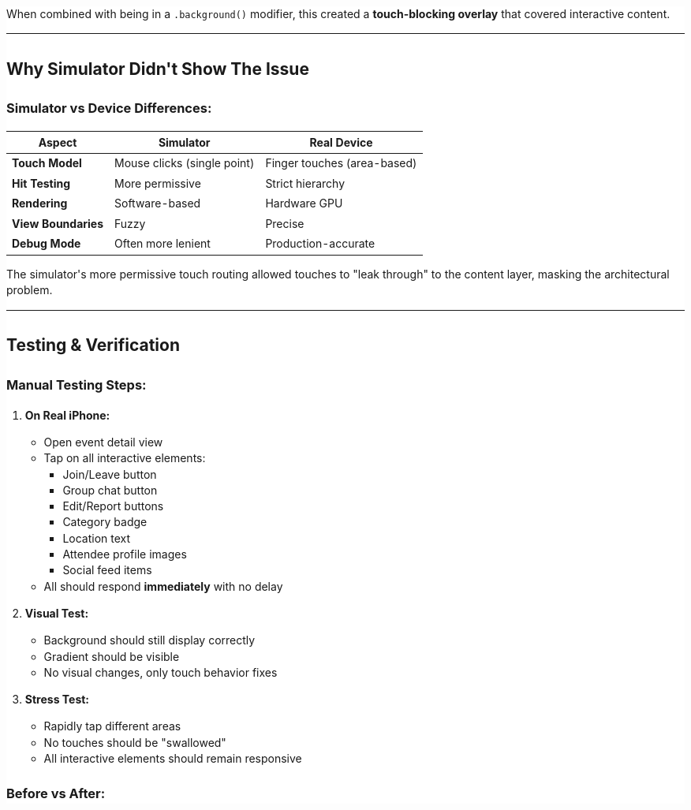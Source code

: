 When combined with being in a `.background()` modifier, this created a **touch-blocking overlay** that covered interactive content.

---

## Why Simulator Didn't Show The Issue

### Simulator vs Device Differences:

| Aspect | Simulator | Real Device |
|--------|-----------|-------------|
| **Touch Model** | Mouse clicks (single point) | Finger touches (area-based) |
| **Hit Testing** | More permissive | Strict hierarchy |
| **Rendering** | Software-based | Hardware GPU |
| **View Boundaries** | Fuzzy | Precise |
| **Debug Mode** | Often more lenient | Production-accurate |

The simulator's more permissive touch routing allowed touches to "leak through" to the content layer, masking the architectural problem.

---

## Testing & Verification

### Manual Testing Steps:

1. **On Real iPhone:**
   - Open event detail view
   - Tap on all interactive elements:
     - Join/Leave button
     - Group chat button
     - Edit/Report buttons
     - Category badge
     - Location text
     - Attendee profile images
     - Social feed items
   - All should respond **immediately** with no delay

2. **Visual Test:**
   - Background should still display correctly
   - Gradient should be visible
   - No visual changes, only touch behavior fixes

3. **Stress Test:**
   - Rapidly tap different areas
   - No touches should be "swallowed"
   - All interactive elements should remain responsive

### Before vs After:
